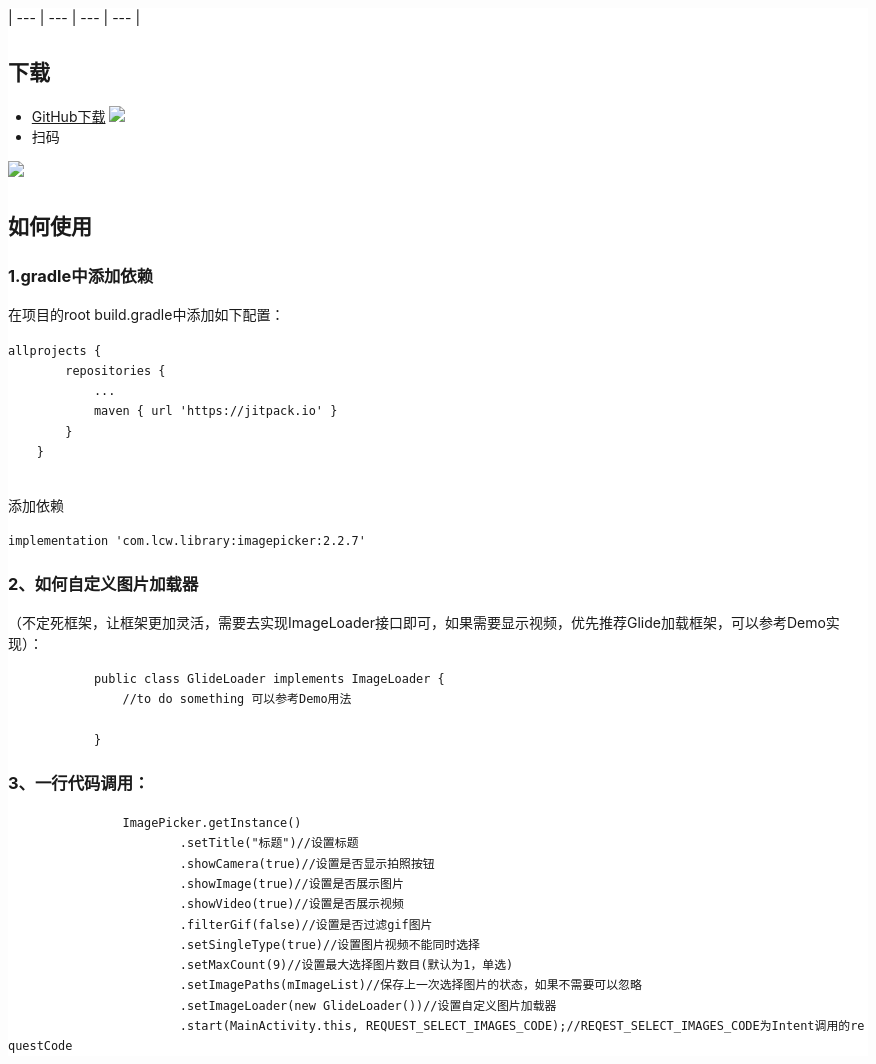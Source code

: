 | --- | --- | --- | --- |


## 下载

- [GitHub下载](https://gitee.com/kenniecode/ImagePicker/tree/template%2Flibrary/releases) [![](https://img.shields.io/badge/Download-apk-green.svg)](https://gitee.com/kenniecode/ImagePicker/tree/template%2Flibrary/releases/app-release.apk)
- 扫码

![](./resources/download_qr_code.png)



## 如何使用

### 1.gradle中添加依赖
   
在项目的root build.gradle中添加如下配置：
```
allprojects {
		repositories {
			...
			maven { url 'https://jitpack.io' }
		}
	}
	
```
添加依赖

```
implementation 'com.lcw.library:imagepicker:2.2.7'

```

### 2、如何自定义图片加载器

（不定死框架，让框架更加灵活，需要去实现ImageLoader接口即可，如果需要显示视频，优先推荐Glide加载框架，可以参考Demo实现）：
```
            public class GlideLoader implements ImageLoader {
                //to do something 可以参考Demo用法
                
            }
```

### 3、一行代码调用：
```
                ImagePicker.getInstance()
                        .setTitle("标题")//设置标题
                        .showCamera(true)//设置是否显示拍照按钮
                        .showImage(true)//设置是否展示图片
                        .showVideo(true)//设置是否展示视频
                        .filterGif(false)//设置是否过滤gif图片
                        .setSingleType(true)//设置图片视频不能同时选择
                        .setMaxCount(9)//设置最大选择图片数目(默认为1，单选)
                        .setImagePaths(mImageList)//保存上一次选择图片的状态，如果不需要可以忽略
                        .setImageLoader(new GlideLoader())//设置自定义图片加载器
                        .start(MainActivity.this, REQUEST_SELECT_IMAGES_CODE);//REQEST_SELECT_IMAGES_CODE为Intent调用的requestCode
```
